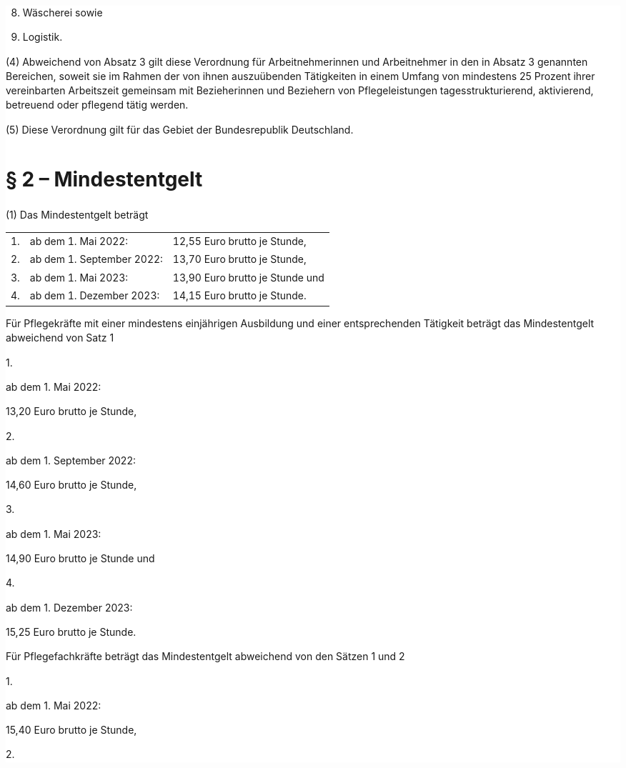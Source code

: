 8. Wäscherei sowie

9. Logistik.

(4) Abweichend von Absatz 3 gilt diese Verordnung für Arbeitnehmerinnen und Arbeitnehmer in den in Absatz 3 genannten Bereichen, soweit sie im Rahmen der von ihnen auszuübenden Tätigkeiten in einem Umfang von mindestens 25 Prozent ihrer vereinbarten Arbeitszeit gemeinsam mit Bezieherinnen und Beziehern von Pflegeleistungen tagesstrukturierend, aktivierend, betreuend oder pflegend tätig werden.

(5) Diese Verordnung gilt für das Gebiet der Bundesrepublik Deutschland.

# § 2 – Mindestentgelt

(1) Das Mindestentgelt beträgt

|     |                           |                                 |
|:----|:--------------------------|:--------------------------------|
| 1\. | ab dem 1. Mai 2022:       | 12,55 Euro brutto je Stunde,    |
| 2\. | ab dem 1. September 2022: | 13,70 Euro brutto je Stunde,    |
| 3\. | ab dem 1. Mai 2023:       | 13,90 Euro brutto je Stunde und |
| 4\. | ab dem 1. Dezember 2023:  | 14,15 Euro brutto je Stunde.    |

Für Pflegekräfte mit einer mindestens einjährigen Ausbildung und einer entsprechenden Tätigkeit beträgt das Mindestentgelt abweichend von Satz 1

1\.

ab dem 1. Mai 2022:

13,20 Euro brutto je Stunde,

2\.

ab dem 1. September 2022:

14,60 Euro brutto je Stunde,

3\.

ab dem 1. Mai 2023:

14,90 Euro brutto je Stunde und

4\.

ab dem 1. Dezember 2023:

15,25 Euro brutto je Stunde.

Für Pflegefachkräfte beträgt das Mindestentgelt abweichend von den Sätzen 1 und 2

1\.

ab dem 1. Mai 2022:

15,40 Euro brutto je Stunde,

2\.
